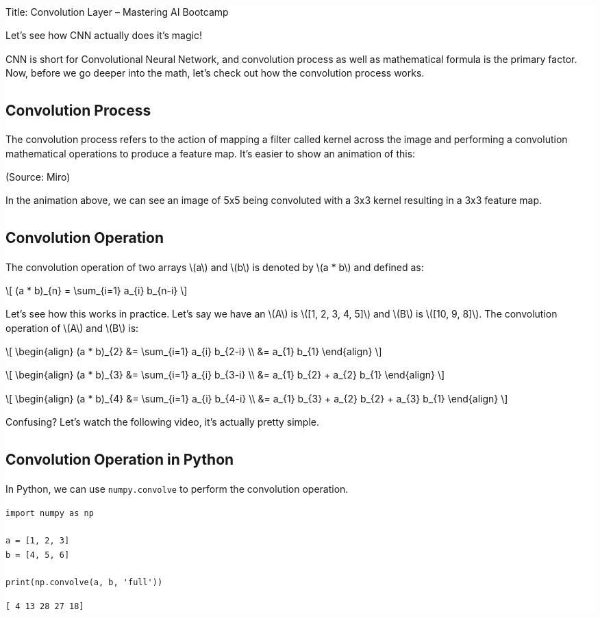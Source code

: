 Title: Convolution Layer – Mastering AI Bootcamp 

Let’s see how CNN actually does it’s magic!

CNN is short for Convolutional Neural Network, and convolution process as well as mathematical formula is the primary factor. Now, before we go deeper into the math, let’s check out how the convolution process works.

Convolution Process
-------------------

The convolution process refers to the action of mapping a filter called kernel across the image and performing a convolution mathematical operations to produce a feature map. It’s easier to show an animation of this:

(Source: Miro)

In the animation above, we can see an image of 5x5 being convoluted with a 3x3 kernel resulting in a 3x3 feature map.

Convolution Operation
---------------------

The convolution operation of two arrays \\(a\\) and \\(b\\) is denoted by \\(a \* b\\) and defined as:

\\\[ (a \* b)\_{n} = \\sum\_{i=1} a\_{i} b\_{n-i} \\\]

Let’s see how this works in practice. Let’s say we have an \\(A\\) is \\(\[1, 2, 3, 4, 5\]\\) and \\(B\\) is \\(\[10, 9, 8\]\\). The convolution operation of \\(A\\) and \\(B\\) is:

\\\[ \\begin{align} (a \* b)\_{2} &= \\sum\_{i=1} a\_{i} b\_{2-i} \\\\ &= a\_{1} b\_{1} \\end{align} \\\]

\\\[ \\begin{align} (a \* b)\_{3} &= \\sum\_{i=1} a\_{i} b\_{3-i} \\\\ &= a\_{1} b\_{2} + a\_{2} b\_{1} \\end{align} \\\]

\\\[ \\begin{align} (a \* b)\_{4} &= \\sum\_{i=1} a\_{i} b\_{4-i} \\\\ &= a\_{1} b\_{3} + a\_{2} b\_{2} + a\_{3} b\_{1} \\end{align} \\\]

Confusing? Let’s watch the following video, it’s actually pretty simple.

Convolution Operation in Python
-------------------------------

In Python, we can use `numpy.convolve` to perform the convolution operation.

```
import numpy as np

a = [1, 2, 3]
b = [4, 5, 6]

print(np.convolve(a, b, 'full'))
```

```
[ 4 13 28 27 18]
```
